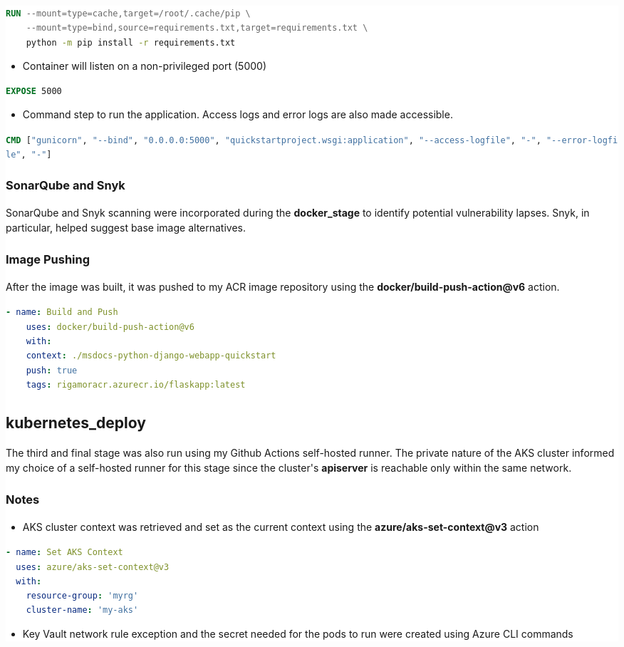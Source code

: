 ```Dockerfile
RUN --mount=type=cache,target=/root/.cache/pip \
    --mount=type=bind,source=requirements.txt,target=requirements.txt \
    python -m pip install -r requirements.txt
```

- Container will listen on a non-privileged port (5000)

```Dockerfile
EXPOSE 5000
```

- Command step to run the application. Access logs and error logs are also made accessible.

```Dockerfile
CMD ["gunicorn", "--bind", "0.0.0.0:5000", "quickstartproject.wsgi:application", "--access-logfile", "-", "--error-logfile", "-"]
```

### SonarQube and Snyk
SonarQube and Snyk scanning were incorporated during the __docker_stage__ to identify potential vulnerability lapses. Snyk, in particular, helped suggest base image alternatives.

### Image Pushing
After the image was built, it was pushed to my ACR image repository using the __docker/build-push-action@v6__ action.

```YAML
- name: Build and Push
    uses: docker/build-push-action@v6
    with:
    context: ./msdocs-python-django-webapp-quickstart 
    push: true
    tags: rigamoracr.azurecr.io/flaskapp:latest
```


## kubernetes_deploy
The third and final stage was also run using my Github Actions self-hosted runner. The private nature of the AKS cluster informed my choice of a self-hosted runner for this stage since the cluster's __apiserver__ is reachable only within the same network.

### Notes
- AKS cluster context was retrieved and set as the current context using the __azure/aks-set-context@v3__ action

```YAML
- name: Set AKS Context
  uses: azure/aks-set-context@v3
  with:
    resource-group: 'myrg'
    cluster-name: 'my-aks'
```

- Key Vault network rule exception and the secret needed for the pods to run were created using Azure CLI commands
